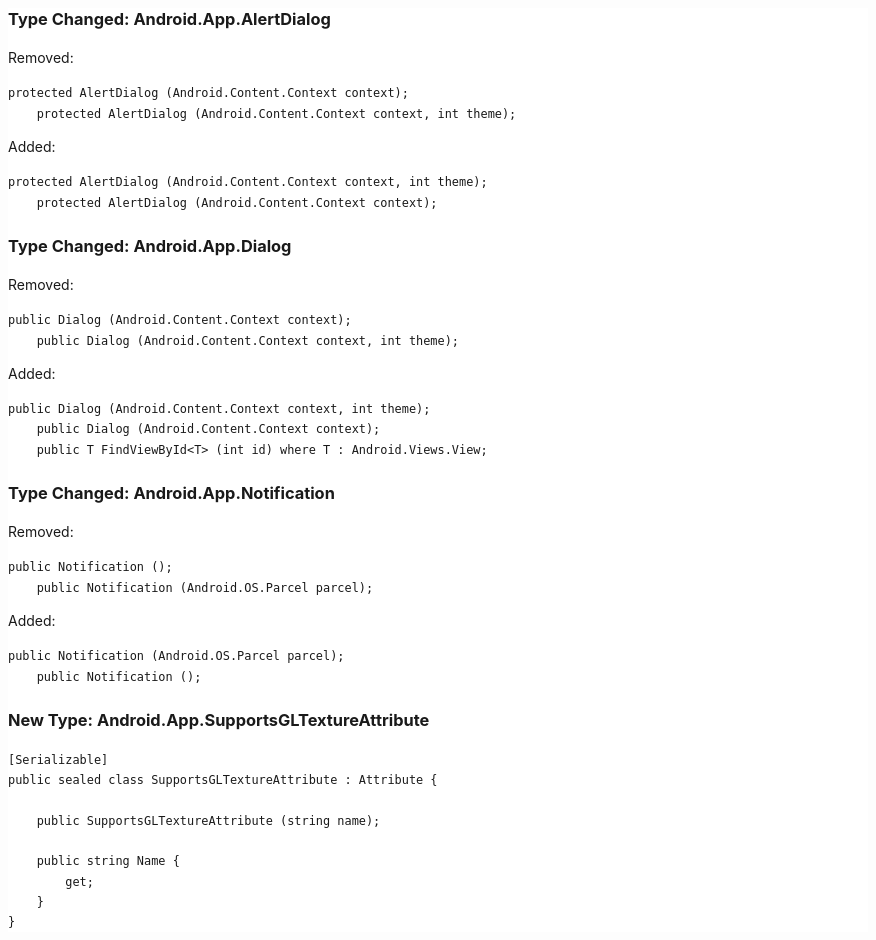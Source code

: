 
<h3 id='Android.App.AlertDialog'>Type Changed: Android.App.AlertDialog</h3>

Removed:

```
protected AlertDialog (Android.Content.Context context);
 	protected AlertDialog (Android.Content.Context context, int theme);
```

Added:

```
protected AlertDialog (Android.Content.Context context, int theme);
 	protected AlertDialog (Android.Content.Context context);
```

 <a name="Type_Changed:_Android.App.Dialog" class="injected"></a>


<h3 id='Android.App.Dialog'>Type Changed: Android.App.Dialog</h3>

Removed:

```
public Dialog (Android.Content.Context context);
 	public Dialog (Android.Content.Context context, int theme);
```

Added:

```
public Dialog (Android.Content.Context context, int theme);
 	public Dialog (Android.Content.Context context);
 	public T FindViewById<T> (int id) where T : Android.Views.View;
```

 <a name="Type_Changed:_Android.App.Notification" class="injected"></a>


<h3 id='Android.App.Notification'>Type Changed: Android.App.Notification</h3>

Removed:

```
public Notification ();
 	public Notification (Android.OS.Parcel parcel);
```

Added:

```
public Notification (Android.OS.Parcel parcel);
 	public Notification ();
```

 <a name="New_Type:_Android.App.SupportsGLTextureAttribute" class="injected"></a>


<h3 id='Android.App.SupportsGLTextureAttribute'>New Type: Android.App.SupportsGLTextureAttribute</h3>

```
[Serializable]
public sealed class SupportsGLTextureAttribute : Attribute {
	
	public SupportsGLTextureAttribute (string name);
	
	public string Name {
		get;
	}
}
```
